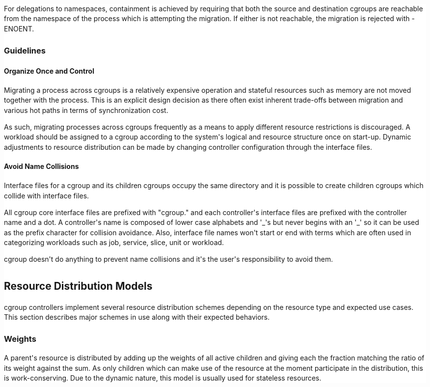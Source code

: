 For delegations to namespaces, containment is achieved by requiring that
both the source and destination cgroups are reachable from the namespace
of the process which is attempting the migration. If either is not
reachable, the migration is rejected with -ENOENT.

### Guidelines

#### Organize Once and Control

Migrating a process across cgroups is a relatively expensive operation
and stateful resources such as memory are not moved together with the
process. This is an explicit design decision as there often exist
inherent trade-offs between migration and various hot paths in terms of
synchronization cost.

As such, migrating processes across cgroups frequently as a means to
apply different resource restrictions is discouraged. A workload should
be assigned to a cgroup according to the system\'s logical and resource
structure once on start-up. Dynamic adjustments to resource distribution
can be made by changing controller configuration through the interface
files.

#### Avoid Name Collisions

Interface files for a cgroup and its children cgroups occupy the same
directory and it is possible to create children cgroups which collide
with interface files.

All cgroup core interface files are prefixed with \"cgroup.\" and each
controller\'s interface files are prefixed with the controller name and
a dot. A controller\'s name is composed of lower case alphabets and
\'\_\'s but never begins with an \'\_\' so it can be used as the prefix
character for collision avoidance. Also, interface file names won\'t
start or end with terms which are often used in categorizing workloads
such as job, service, slice, unit or workload.

cgroup doesn\'t do anything to prevent name collisions and it\'s the
user\'s responsibility to avoid them.

## Resource Distribution Models

cgroup controllers implement several resource distribution schemes
depending on the resource type and expected use cases. This section
describes major schemes in use along with their expected behaviors.

### Weights

A parent\'s resource is distributed by adding up the weights of all
active children and giving each the fraction matching the ratio of its
weight against the sum. As only children which can make use of the
resource at the moment participate in the distribution, this is
work-conserving. Due to the dynamic nature, this model is usually used
for stateless resources.
